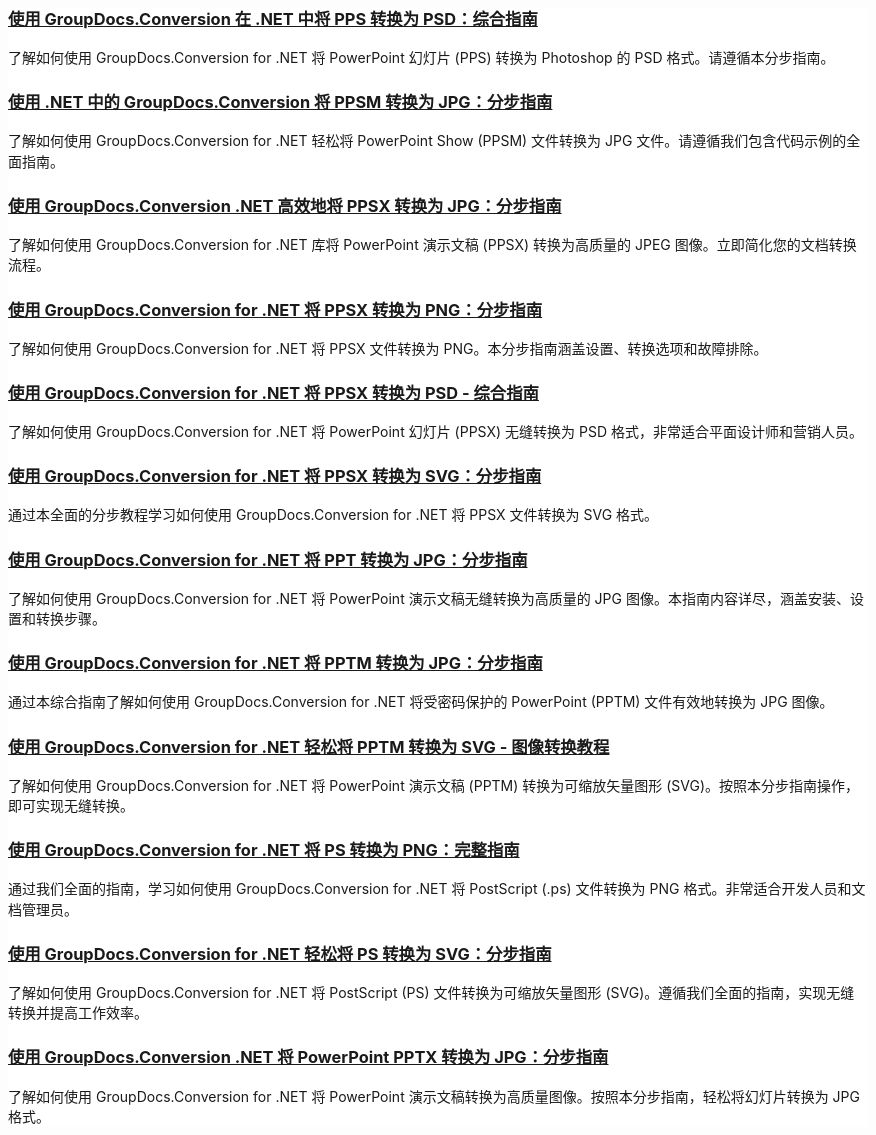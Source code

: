 ### [使用 GroupDocs.Conversion 在 .NET 中将 PPS 转换为 PSD：综合指南](./convert-pps-to-psd-groupdocs-dotnet/)
了解如何使用 GroupDocs.Conversion for .NET 将 PowerPoint 幻灯片 (PPS) 转换为 Photoshop 的 PSD 格式。请遵循本分步指南。

### [使用 .NET 中的 GroupDocs.Conversion 将 PPSM 转换为 JPG：分步指南](./convert-ppsm-to-jpg-groupdocs-conversion-dotnet/)
了解如何使用 GroupDocs.Conversion for .NET 轻松将 PowerPoint Show (PPSM) 文件转换为 JPG 文件。请遵循我们包含代码示例的全面指南。

### [使用 GroupDocs.Conversion .NET 高效地将 PPSX 转换为 JPG：分步指南](./convert-ppsx-to-jpg-groupdocs-conversion-net/)
了解如何使用 GroupDocs.Conversion for .NET 库将 PowerPoint 演示文稿 (PPSX) 转换为高质量的 JPEG 图像。立即简化您的文档转换流程。

### [使用 GroupDocs.Conversion for .NET 将 PPSX 转换为 PNG：分步指南](./convert-ppsx-to-png-groupdocs-dotnet/)
了解如何使用 GroupDocs.Conversion for .NET 将 PPSX 文件转换为 PNG。本分步指南涵盖设置、转换选项和故障排除。

### [使用 GroupDocs.Conversion for .NET 将 PPSX 转换为 PSD - 综合指南](./ppsx-to-psd-conversion-groupdocs-net/)
了解如何使用 GroupDocs.Conversion for .NET 将 PowerPoint 幻灯片 (PPSX) 无缝转换为 PSD 格式，非常适合平面设计师和营销人员。

### [使用 GroupDocs.Conversion for .NET 将 PPSX 转换为 SVG：分步指南](./convert-ppsx-to-svg-groupdocs-conversion-net/)
通过本全面的分步教程学习如何使用 GroupDocs.Conversion for .NET 将 PPSX 文件转换为 SVG 格式。

### [使用 GroupDocs.Conversion for .NET 将 PPT 转换为 JPG：分步指南](./convert-ppt-to-jpg-groupdocs-conversion-net/)
了解如何使用 GroupDocs.Conversion for .NET 将 PowerPoint 演示文稿无缝转换为高质量的 JPG 图像。本指南内容详尽，涵盖安装、设置和转换步骤。

### [使用 GroupDocs.Conversion for .NET 将 PPTM 转换为 JPG：分步指南](./convert-pptm-to-jpg-groupdocs-conversion-net/)
通过本综合指南了解如何使用 GroupDocs.Conversion for .NET 将受密码保护的 PowerPoint (PPTM) 文件有效地转换为 JPG 图像。

### [使用 GroupDocs.Conversion for .NET 轻松将 PPTM 转换为 SVG - 图像转换教程](./convert-pptm-to-svg-groupdocs-conversion-net/)
了解如何使用 GroupDocs.Conversion for .NET 将 PowerPoint 演示文稿 (PPTM) 转换为可缩放矢量图形 (SVG)。按照本分步指南操作，即可实现无缝转换。

### [使用 GroupDocs.Conversion for .NET 将 PS 转换为 PNG：完整指南](./convert-ps-to-png-groupdocs-net/)
通过我们全面的指南，学习如何使用 GroupDocs.Conversion for .NET 将 PostScript (.ps) 文件转换为 PNG 格式。非常适合开发人员和文档管理员。

### [使用 GroupDocs.Conversion for .NET 轻松将 PS 转换为 SVG：分步指南](./convert-ps-to-svg-groupdocs-conversion-dotnet/)
了解如何使用 GroupDocs.Conversion for .NET 将 PostScript (PS) 文件转换为可缩放矢量图形 (SVG)。遵循我们全面的指南，实现无缝转换并提高工作效率。

### [使用 GroupDocs.Conversion .NET 将 PowerPoint PPTX 转换为 JPG：分步指南](./convert-powerpoint-pptx-to-jpg-groupdocs-conversion-net/)
了解如何使用 GroupDocs.Conversion for .NET 将 PowerPoint 演示文稿转换为高质量图像。按照本分步指南，轻松将幻灯片转换为 JPG 格式。
